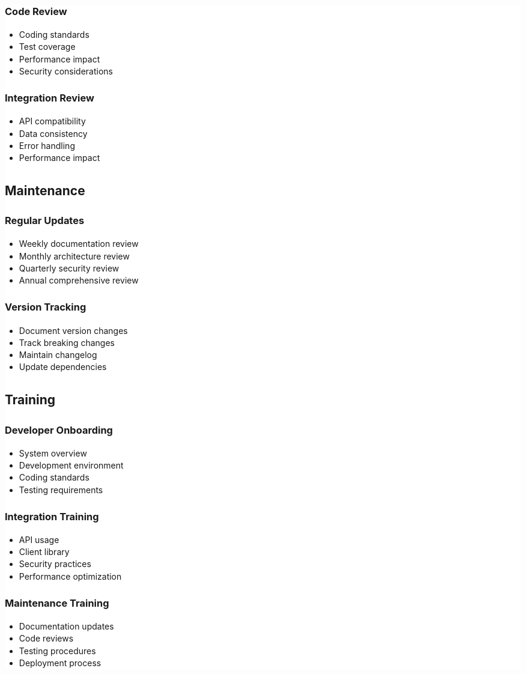 ### Code Review
- Coding standards
- Test coverage
- Performance impact
- Security considerations

### Integration Review
- API compatibility
- Data consistency
- Error handling
- Performance impact

## Maintenance

### Regular Updates
- Weekly documentation review
- Monthly architecture review
- Quarterly security review
- Annual comprehensive review

### Version Tracking
- Document version changes
- Track breaking changes
- Maintain changelog
- Update dependencies

## Training

### Developer Onboarding
- System overview
- Development environment
- Coding standards
- Testing requirements

### Integration Training
- API usage
- Client library
- Security practices
- Performance optimization

### Maintenance Training
- Documentation updates
- Code reviews
- Testing procedures
- Deployment process 